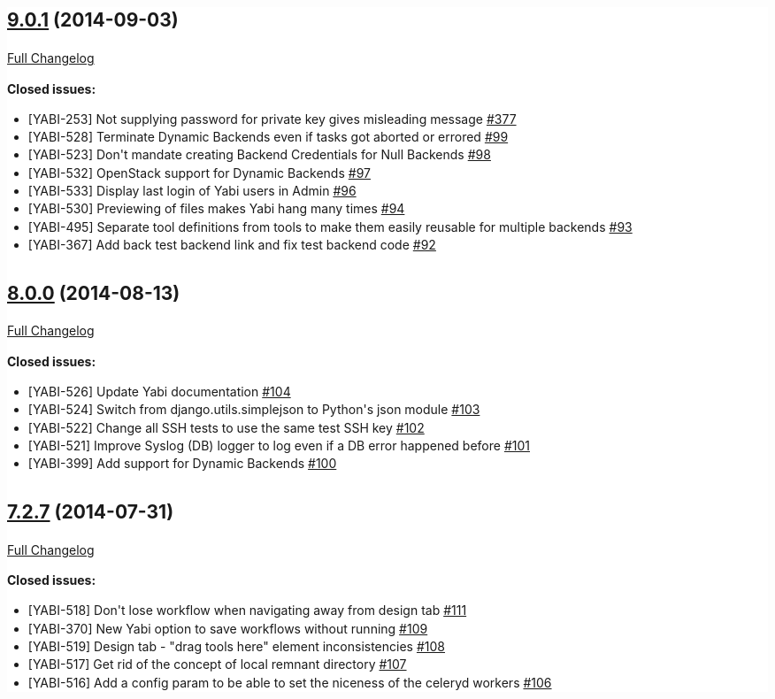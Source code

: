 ## [9.0.1](https://github.com/muccg/yabi/tree/9.0.1) (2014-09-03)
[Full Changelog](https://github.com/muccg/yabi/compare/8.0.0...9.0.1)

**Closed issues:**

- \[YABI-253\] Not supplying password for private key gives misleading message [\#377](https://github.com/muccg/yabi/issues/377)
- \[YABI-528\] Terminate Dynamic Backends even if tasks got aborted or errored [\#99](https://github.com/muccg/yabi/issues/99)
- \[YABI-523\] Don't mandate creating Backend Credentials for Null Backends [\#98](https://github.com/muccg/yabi/issues/98)
- \[YABI-532\] OpenStack support for Dynamic Backends [\#97](https://github.com/muccg/yabi/issues/97)
- \[YABI-533\] Display last login of Yabi users in Admin [\#96](https://github.com/muccg/yabi/issues/96)
- \[YABI-530\] Previewing of files makes Yabi hang many times  [\#94](https://github.com/muccg/yabi/issues/94)
- \[YABI-495\] Separate tool definitions from tools to make them easily reusable for multiple backends [\#93](https://github.com/muccg/yabi/issues/93)
- \[YABI-367\] Add back test backend link and fix test backend code [\#92](https://github.com/muccg/yabi/issues/92)

## [8.0.0](https://github.com/muccg/yabi/tree/8.0.0) (2014-08-13)
[Full Changelog](https://github.com/muccg/yabi/compare/7.2.7...8.0.0)

**Closed issues:**

- \[YABI-526\] Update Yabi documentation [\#104](https://github.com/muccg/yabi/issues/104)
- \[YABI-524\] Switch from django.utils.simplejson to Python's json module [\#103](https://github.com/muccg/yabi/issues/103)
- \[YABI-522\] Change all SSH tests to use the same test SSH key [\#102](https://github.com/muccg/yabi/issues/102)
- \[YABI-521\] Improve Syslog \(DB\) logger to log even if a DB error happened before [\#101](https://github.com/muccg/yabi/issues/101)
- \[YABI-399\] Add support for Dynamic Backends [\#100](https://github.com/muccg/yabi/issues/100)

## [7.2.7](https://github.com/muccg/yabi/tree/7.2.7) (2014-07-31)
[Full Changelog](https://github.com/muccg/yabi/compare/7.2.6...7.2.7)

**Closed issues:**

- \[YABI-518\] Don't lose workflow when navigating away from design tab [\#111](https://github.com/muccg/yabi/issues/111)
- \[YABI-370\] New Yabi option to save workflows without running [\#109](https://github.com/muccg/yabi/issues/109)
- \[YABI-519\] Design tab - "drag tools here" element inconsistencies [\#108](https://github.com/muccg/yabi/issues/108)
- \[YABI-517\] Get rid of the concept of local remnant directory [\#107](https://github.com/muccg/yabi/issues/107)
- \[YABI-516\] Add a config param to be able to set the niceness of the celeryd workers [\#106](https://github.com/muccg/yabi/issues/106)
